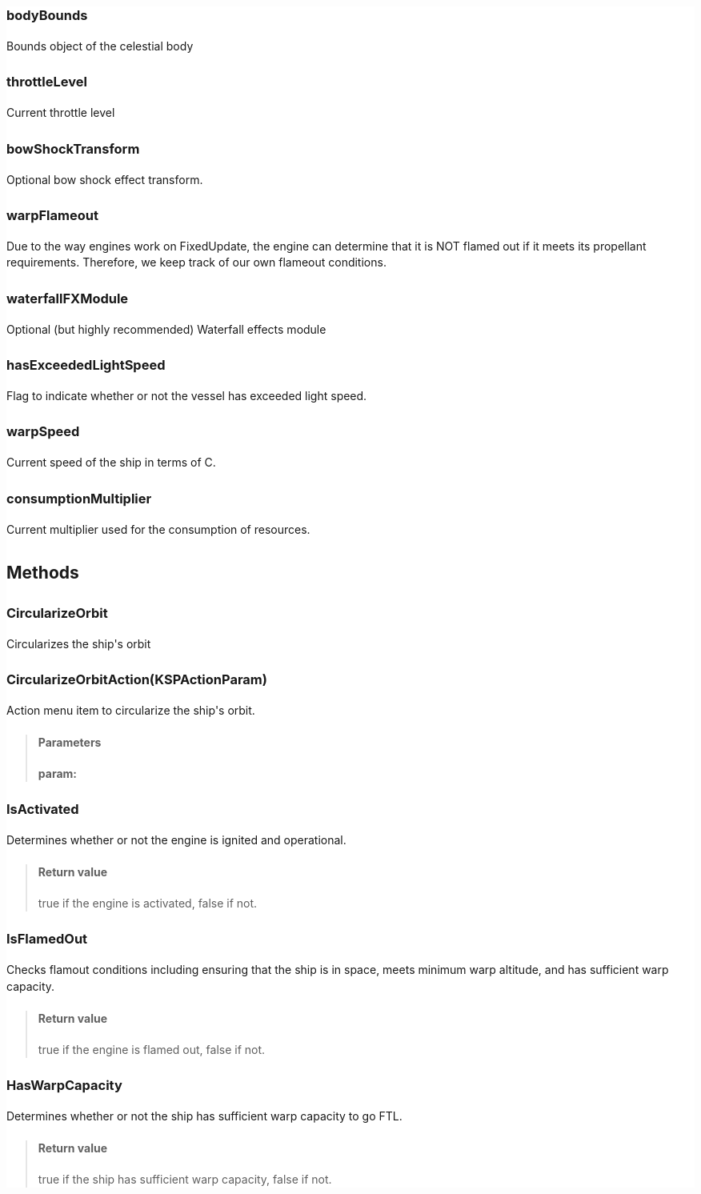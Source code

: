 ### bodyBounds
Bounds object of the celestial body
### throttleLevel
Current throttle level
### bowShockTransform
Optional bow shock effect transform.
### warpFlameout
Due to the way engines work on FixedUpdate, the engine can determine that it is NOT flamed out if it meets its propellant requirements. Therefore, we keep track of our own flameout conditions.
### waterfallFXModule
Optional (but highly recommended) Waterfall effects module
### hasExceededLightSpeed
Flag to indicate whether or not the vessel has exceeded light speed.
### warpSpeed
Current speed of the ship in terms of C.
### consumptionMultiplier
Current multiplier used for the consumption of resources.
## Methods


### CircularizeOrbit
Circularizes the ship's orbit

### CircularizeOrbitAction(KSPActionParam)
Action menu item to circularize the ship's orbit.
> #### Parameters
> **param:** 


### IsActivated
Determines whether or not the engine is ignited and operational.
> #### Return value
> true if the engine is activated, false if not.

### IsFlamedOut
Checks flamout conditions including ensuring that the ship is in space, meets minimum warp altitude, and has sufficient warp capacity.
> #### Return value
> true if the engine is flamed out, false if not.

### HasWarpCapacity
Determines whether or not the ship has sufficient warp capacity to go FTL.
> #### Return value
> true if the ship has sufficient warp capacity, false if not.
